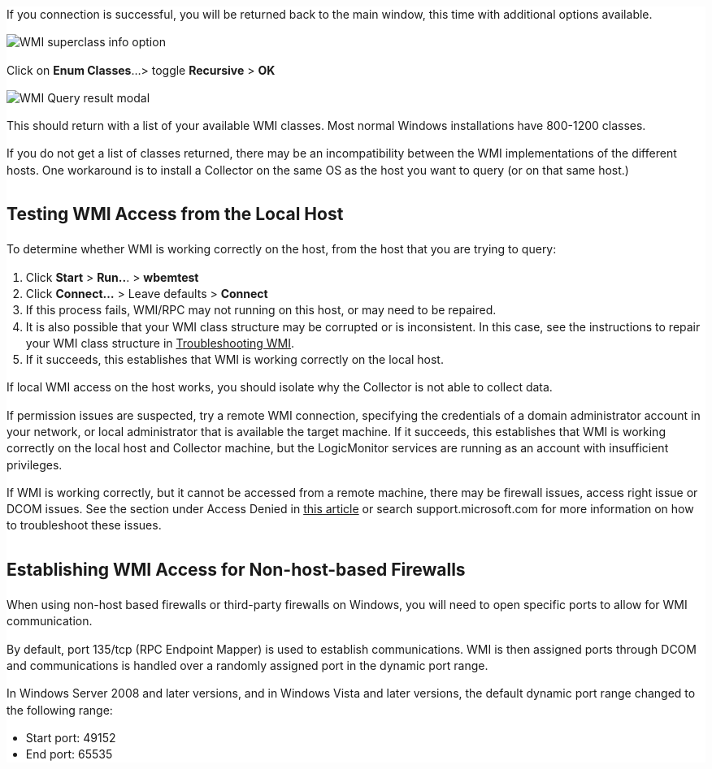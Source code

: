 If you connection is successful, you will be returned back to the main window, this time with additional options available.

![WMI superclass info option](https://www.logicmonitor.com/support-files/screensteps_images/bcf9f0fc-5115-4706-a0e4-2d326b799d1b_display.png)

Click on **Enum Classes**…> toggle **Recursive** > **OK**

![WMI Query result modal](https://www.logicmonitor.com/support-files/screensteps_images/bdd72aa9-2dc8-4eac-b79f-960b552d69fc_display.png)

This should return with a list of your available WMI classes. Most normal Windows installations have 800-1200 classes.

If you do not get a list of classes returned, there may be an incompatibility between the WMI implementations of the different hosts. One workaround is to install a Collector on the same OS as the host you want to query (or on that same host.)

## Testing WMI Access from the Local Host

To determine whether WMI is working correctly on the host, from the host that you are trying to query:

1. Click **Start** > **Run..**. > **wbemtest**
2. Click **Connect…** > Leave defaults > **Connect**
3. If this process fails, WMI/RPC may not running on this host, or may need to be repaired.
1. It is also possible that your WMI class structure may be corrupted or is inconsistent. In this case, see the instructions to repair your WMI class structure in [Troubleshooting WMI](https://www.logicmonitor.com/support/monitoring/os-virtualization/#WMI-Counter-Repair).
4. If it succeeds, this establishes that WMI is working correctly on the local host.

If local WMI access on the host works, you should isolate why the Collector is not able to collect data.

If permission issues are suspected, try a remote WMI connection, specifying the credentials of a domain administrator account in your network, or local administrator that is available the target machine. If it succeeds, this establishes that WMI is working correctly on the local host and Collector machine, but the LogicMonitor services are running as an account with insufficient privileges.

If WMI is working correctly, but it cannot be accessed from a remote machine, there may be firewall issues, access right issue or DCOM issues. See the section under Access Denied in [this article](https://msdn.microsoft.com/en-us/library/aa394603%28VS.85%29.aspx) or search support.microsoft.com for more information on how to troubleshoot these issues.

## Establishing WMI Access for Non-host-based Firewalls

When using non-host based firewalls or third-party firewalls on Windows, you will need to open specific ports to allow for WMI communication.

By default, port 135/tcp (RPC Endpoint Mapper) is used to establish communications. WMI is then assigned ports through DCOM and communications is handled over a randomly assigned port in the dynamic port range.

In Windows Server 2008 and later versions, and in Windows Vista and later versions, the default dynamic port range changed to the following range:

- Start port: 49152
- End port: 65535
